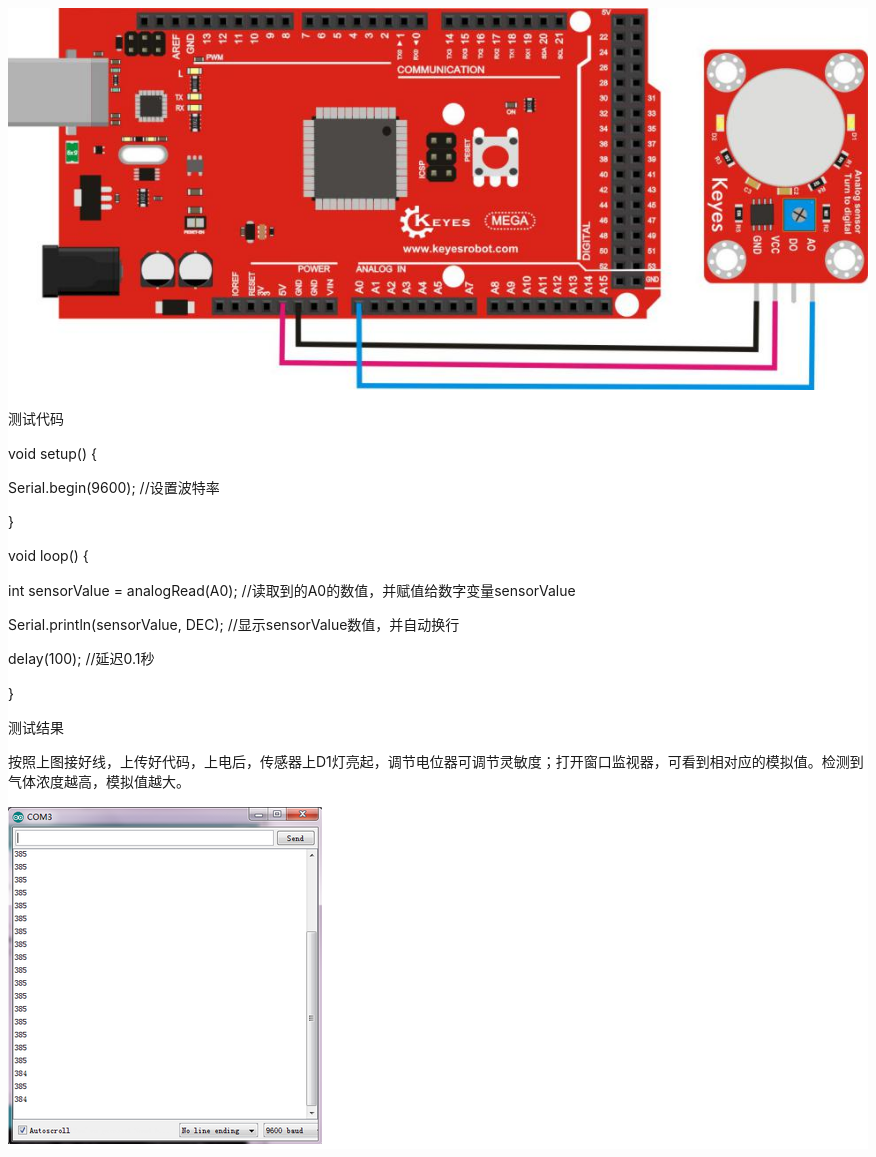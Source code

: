 ![](media/6d578149c42495d20a23681facba82f9.jpeg)

测试代码

void setup() {

Serial.begin(9600); //设置波特率

}

void loop() {

int sensorValue = analogRead(A0);
//读取到的A0的数值，并赋值给数字变量sensorValue

Serial.println(sensorValue, DEC); //显示sensorValue数值，并自动换行

delay(100); //延迟0.1秒

}

测试结果

按照上图接好线，上传好代码，上电后，传感器上D1灯亮起，调节电位器可调节灵敏度；打开窗口监视器，可看到相对应的模拟值。检测到气体浓度越高，模拟值越大。

![](media/c738bef81db6a659646c2c01890b0914.png)
